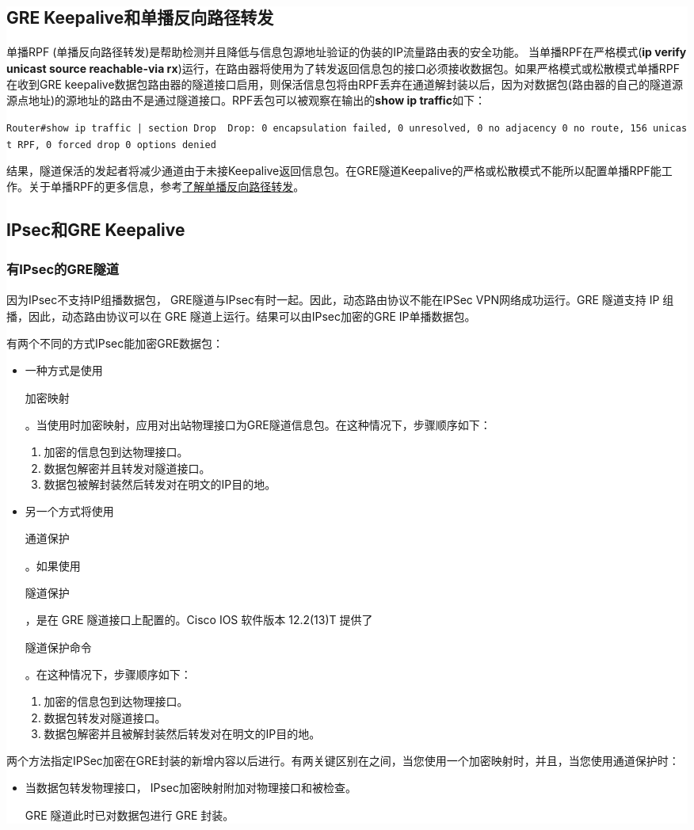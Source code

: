 
## GRE Keepalive和单播反向路径转发

单播RPF (单播反向路径转发)是帮助检测并且降低与信息包源地址验证的伪装的IP流量路由表的安全功能。 当单播RPF在严格模式(**ip verify unicast source reachable-via rx**)运行，在路由器将使用为了转发返回信息包的接口必须接收数据包。如果严格模式或松散模式单播RPF在收到GRE keepalive数据包路由器的隧道接口启用，则保活信息包将由RPF丢弃在通道解封装以后，因为对数据包(路由器的自己的隧道源源点地址)的源地址的路由不是通过隧道接口。RPF丢包可以被观察在输出的**show ip traffic**如下：

```
Router#show ip traffic | section Drop  Drop: 0 encapsulation failed, 0 unresolved, 0 no adjacency 0 no route, 156 unicast RPF, 0 forced drop 0 options denied 
```

结果，隧道保活的发起者将减少通道由于未接Keepalive返回信息包。在GRE隧道Keepalive的严格或松散模式不能所以配置单播RPF能工作。关于单播RPF的更多信息，参考[了解单播反向路径转发](https://www.cisco.com/web/about/security/intelligence/unicast-rpf.html)。



## IPsec和GRE Keepalive



### 有IPsec的GRE隧道

因为IPsec不支持IP组播数据包， GRE隧道与IPsec有时一起。因此，动态路由协议不能在IPSec VPN网络成功运行。GRE 隧道支持 IP 组播，因此，动态路由协议可以在 GRE 隧道上运行。结果可以由IPsec加密的GRE IP单播数据包。

有两个不同的方式IPsec能加密GRE数据包：

- 一种方式是使用

  加密映射

  。当使用时加密映射，应用对出站物理接口为GRE隧道信息包。在这种情况下，步骤顺序如下：

  1. 加密的信息包到达物理接口。
  2. 数据包解密并且转发对隧道接口。
  3. 数据包被解封装然后转发对在明文的IP目的地。

- 另一个方式将使用

  通道保护

  。如果使用

  隧道保护

  ，是在 GRE 隧道接口上配置的。Cisco IOS 软件版本 12.2(13)T 提供了

  隧道保护命令

  。在这种情况下，步骤顺序如下：

  1. 加密的信息包到达物理接口。
  2. 数据包转发对隧道接口。
  3. 数据包解密并且被解封装然后转发对在明文的IP目的地。

两个方法指定IPSec加密在GRE封装的新增内容以后进行。有两关键区别在之间，当您使用一个加密映射时，并且，当您使用通道保护时：

- 当数据包转发物理接口， IPsec加密映射附加对物理接口和被检查。

  GRE 隧道此时已对数据包进行 GRE 封装。
